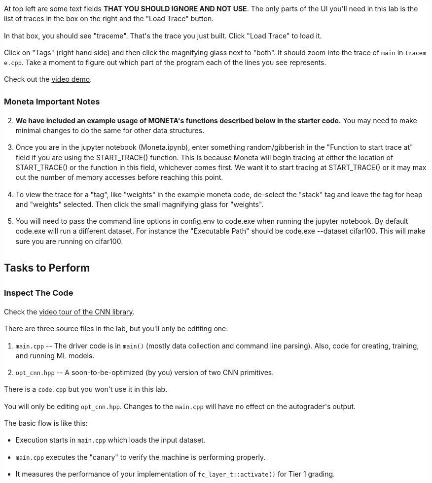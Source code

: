 At top left are some text fields **THAT YOU SHOULD IGNORE AND NOT
USE**.  The only parts of the UI you'll need in this lab is the list
of traces in the box on the right and the "Load Trace" button.

In that box, you should see "traceme".  That's the trace you just built.  Click "Load Trace" to load it.

Click on "Tags" (right hand side) and then click the magnifying glass
next to "both".  It should zoom into the trace of `main` in
`traceme.cpp`.  Take a moment to figure out which part of the program
each of the lines you see represents.

Check out the [video demo](https://youtu.be/s2lRgt2P_kU).

### Moneta Important Notes

2. **We have included an example usage of MONETA's functions described below in the starter code.** You may need to make minimal changes to do the same for other data structures. 

3. Once you are in the jupyter notebook (Moneta.ipynb), enter something random/gibberish in the "Function to start trace at" field if you are using the START_TRACE() function. This is because Moneta will begin tracing at either the location of START_TRACE() or the function in this field, whichever comes first. We want it to start tracing at START_TRACE() or it may max out the number of memory accesses before reaching this point. 

5. To view the trace for a "tag", like "weights" in the example moneta code, de-select the "stack" tag and leave the tag for heap and "weights" selected. Then click the small magnifying glass for "weights". 

6. You will need to pass the command line options in config.env to code.exe when running the jupyter notebook. By default code.exe will run a different dataset. For instance the "Executable Path" should be code.exe --dataset cifar100. This will make sure you are running on cifar100. 

## Tasks to Perform

### Inspect The Code

Check the [video tour of the CNN library](https://youtu.be/5AfX9xaBsY0).

There are three source files in the lab, but you'll only be editting one:

1.  `main.cpp` -- The driver code is in `main()` (mostly data collection and command line parsing).  Also, code for creating, training, and running ML models. 

2.  `opt_cnn.hpp` -- A soon-to-be-optimized (by you) version of two CNN primitives.  

There is a `code.cpp` but you won't use it in this lab.

You will only be editing `opt_cnn.hpp`.  Changes to the `main.cpp` will have no effect on the autograder's output.

The basic flow is like this:

* Execution starts in `main.cpp` which loads the input dataset.

* `main.cpp` executes the "canary" to verify the machine is performing properly.

* It measures the performance of your implementation of   `fc_layer_t::activate()` for Tier 1 grading.
